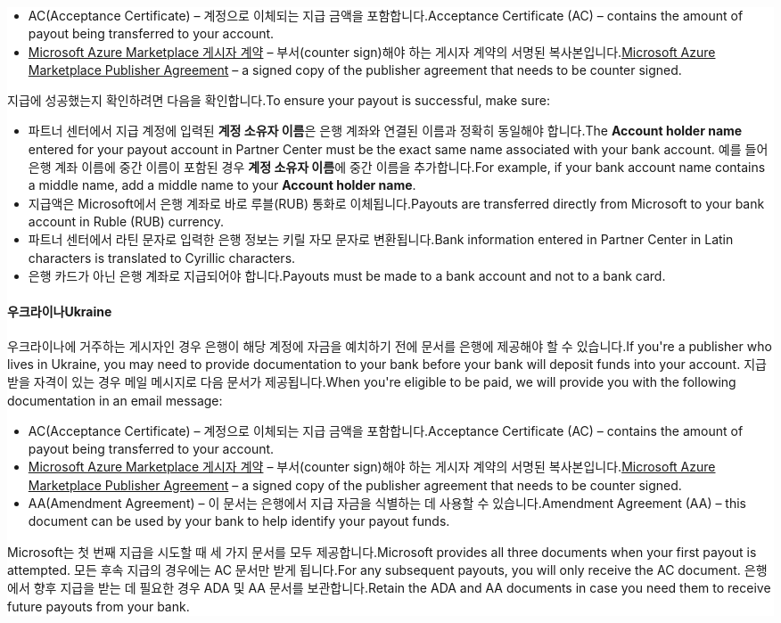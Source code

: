 - <span data-ttu-id="13228-229">AC(Acceptance Certificate) – 계정으로 이체되는 지급 금액을 포함합니다.</span><span class="sxs-lookup"><span data-stu-id="13228-229">Acceptance Certificate (AC) – contains the amount of payout being transferred to your account.</span></span>
- <span data-ttu-id="13228-230">[Microsoft Azure Marketplace 게시자 계약](https://go.microsoft.com/fwlink/p/?LinkID=699560) – 부서(counter sign)해야 하는 게시자 계약의 서명된 복사본입니다.</span><span class="sxs-lookup"><span data-stu-id="13228-230">[Microsoft Azure Marketplace Publisher Agreement](https://go.microsoft.com/fwlink/p/?LinkID=699560)  – a signed copy of the publisher agreement that needs to be counter signed.</span></span>

<span data-ttu-id="13228-231">지급에 성공했는지 확인하려면 다음을 확인합니다.</span><span class="sxs-lookup"><span data-stu-id="13228-231">To ensure your payout is successful, make sure:</span></span>

- <span data-ttu-id="13228-232">파트너 센터에서 지급 계정에 입력된 **계정 소유자 이름**은 은행 계좌와 연결된 이름과 정확히 동일해야 합니다.</span><span class="sxs-lookup"><span data-stu-id="13228-232">The **Account holder name** entered for your payout account in Partner Center must be the exact same name associated with your bank account.</span></span> <span data-ttu-id="13228-233">예를 들어 은행 계좌 이름에 중간 이름이 포함된 경우 **계정 소유자 이름**에 중간 이름을 추가합니다.</span><span class="sxs-lookup"><span data-stu-id="13228-233">For example, if your bank account name contains a middle name, add a middle name to your **Account holder name**.</span></span>
- <span data-ttu-id="13228-234">지급액은 Microsoft에서 은행 계좌로 바로 루블(RUB) 통화로 이체됩니다.</span><span class="sxs-lookup"><span data-stu-id="13228-234">Payouts are transferred directly from Microsoft to your bank account in Ruble (RUB) currency.</span></span>
- <span data-ttu-id="13228-235">파트너 센터에서 라틴 문자로 입력한 은행 정보는 키릴 자모 문자로 변환됩니다.</span><span class="sxs-lookup"><span data-stu-id="13228-235">Bank information entered in Partner Center in Latin characters is translated to Cyrillic characters.</span></span>
- <span data-ttu-id="13228-236">은행 카드가 아닌 은행 계좌로 지급되어야 합니다.</span><span class="sxs-lookup"><span data-stu-id="13228-236">Payouts must be made to a bank account and not to a bank card.</span></span>

#### <a name="ukraine"></a><span data-ttu-id="13228-237">우크라이나</span><span class="sxs-lookup"><span data-stu-id="13228-237">Ukraine</span></span>

<span data-ttu-id="13228-238">우크라이나에 거주하는 게시자인 경우 은행이 해당 계정에 자금을 예치하기 전에 문서를 은행에 제공해야 할 수 있습니다.</span><span class="sxs-lookup"><span data-stu-id="13228-238">If you're a publisher who lives in Ukraine, you may need to provide documentation to your bank before your bank will deposit funds into your account.</span></span> <span data-ttu-id="13228-239">지급받을 자격이 있는 경우 메일 메시지로 다음 문서가 제공됩니다.</span><span class="sxs-lookup"><span data-stu-id="13228-239">When you're eligible to be paid, we will provide you with the following documentation in an email message:</span></span>

- <span data-ttu-id="13228-240">AC(Acceptance Certificate) – 계정으로 이체되는 지급 금액을 포함합니다.</span><span class="sxs-lookup"><span data-stu-id="13228-240">Acceptance Certificate (AC) – contains the amount of payout being transferred to your account.</span></span>
- <span data-ttu-id="13228-241">[Microsoft Azure Marketplace 게시자 계약](https://go.microsoft.com/fwlink/p/?LinkID=699560) – 부서(counter sign)해야 하는 게시자 계약의 서명된 복사본입니다.</span><span class="sxs-lookup"><span data-stu-id="13228-241">[Microsoft Azure Marketplace Publisher Agreement](https://go.microsoft.com/fwlink/p/?LinkID=699560) – a signed copy of the publisher agreement that needs to be counter signed.</span></span>
- <span data-ttu-id="13228-242">AA(Amendment Agreement) – 이 문서는 은행에서 지급 자금을 식별하는 데 사용할 수 있습니다.</span><span class="sxs-lookup"><span data-stu-id="13228-242">Amendment Agreement (AA) – this document can be used by your bank to help identify your payout funds.</span></span>

<span data-ttu-id="13228-243">Microsoft는 첫 번째 지급을 시도할 때 세 가지 문서를 모두 제공합니다.</span><span class="sxs-lookup"><span data-stu-id="13228-243">Microsoft provides all three documents when your first payout is attempted.</span></span> <span data-ttu-id="13228-244">모든 후속 지급의 경우에는 AC 문서만 받게 됩니다.</span><span class="sxs-lookup"><span data-stu-id="13228-244">For any subsequent payouts, you will only receive the AC document.</span></span> <span data-ttu-id="13228-245">은행에서 향후 지급을 받는 데 필요한 경우 ADA 및 AA 문서를 보관합니다.</span><span class="sxs-lookup"><span data-stu-id="13228-245">Retain the ADA and AA documents in case you need them to receive future payouts from your bank.</span></span>
